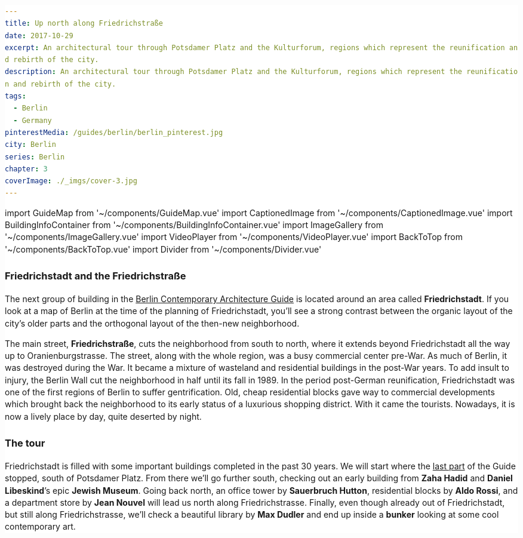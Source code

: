 ```yaml
---
title: Up north along Friedrichstraße
date: 2017-10-29
excerpt: An architectural tour through Potsdamer Platz and the Kulturforum, regions which represent the reunification and rebirth of the city.
description: An architectural tour through Potsdamer Platz and the Kulturforum, regions which represent the reunification and rebirth of the city.
tags:
  - Berlin
  - Germany
pinterestMedia: /guides/berlin/berlin_pinterest.jpg
city: Berlin
series: Berlin
chapter: 3
coverImage: ./_imgs/cover-3.jpg
---
```

import GuideMap from '~/components/GuideMap.vue'
import CaptionedImage from '~/components/CaptionedImage.vue'
import BuildingInfoContainer from '~/components/BuildingInfoContainer.vue'
import ImageGallery from '~/components/ImageGallery.vue'
import VideoPlayer from '~/components/VideoPlayer.vue'
import BackToTop from '~/components/BackToTop.vue'
import Divider from '~/components/Divider.vue'

### Friedrichstadt and the Friedrichstraße

The next group of building in the [Berlin Contemporary Architecture Guide](./) is located around an area called **Friedrichstadt**. If you look at a map of Berlin at the time of the planning of Friedrichstadt, you’ll see a strong contrast between the organic layout of the city’s older parts and the orthogonal layout of the then-new neighborhood.

<captioned-image alt="A map of Berlin in 1710. Friedrichstadt appears in the lower left, with Friedrichstraße cutting it from North to South." caption="A map of Berlin in 1710. Friedrichstadt appears in the lower left, with Friedrichstraße cutting it from North to South." imgFile="/guides/berlin/Map_de_berlin_1710-1100x838.jpg" />

The main street, **Friedrichstraße**, cuts the neighborhood from south to north, where it extends beyond Friedrichstadt all the way up to Oranienburgstrasse. The street, along with the whole region, was a busy commercial center pre-War. As much of Berlin, it was destroyed during the War. It became a mixture of wasteland and residential buildings in the post-War years. To add insult to injury, the Berlin Wall cut the neighborhood in half until its fall in 1989. In the period post-German reunification, Friedrichstadt was one of the first regions of Berlin to suffer gentrification. Old, cheap residential blocks gave way to commercial developments which brought back the neighborhood to its early status of a luxurious shopping district. With it came the tourists. Nowadays, it is now a lively place by day, quite deserted by night.

### The tour

Friedrichstadt is filled with some important buildings completed in the past 30 years. We will start where the [last part](http://theforeignarchitect.com/potsdamer-platz-kulturforum-architecture/) of the Guide stopped, south of Potsdamer Platz. From there we’ll go further south, checking out an early building from **Zaha Hadid** and **Daniel Libeskind**’s epic **Jewish Museum**. Going back north, an office tower by **Sauerbruch Hutton**, residential blocks by **Aldo Rossi**, and a department store by **Jean Nouvel** will lead us north along Friedrichstrasse. Finally, even though already out of Friedrichstadt, but still along Friedrichstrasse, we’ll check a beautiful library by **Max Dudler** and end up inside a **bunker** looking at some cool contemporary art.
